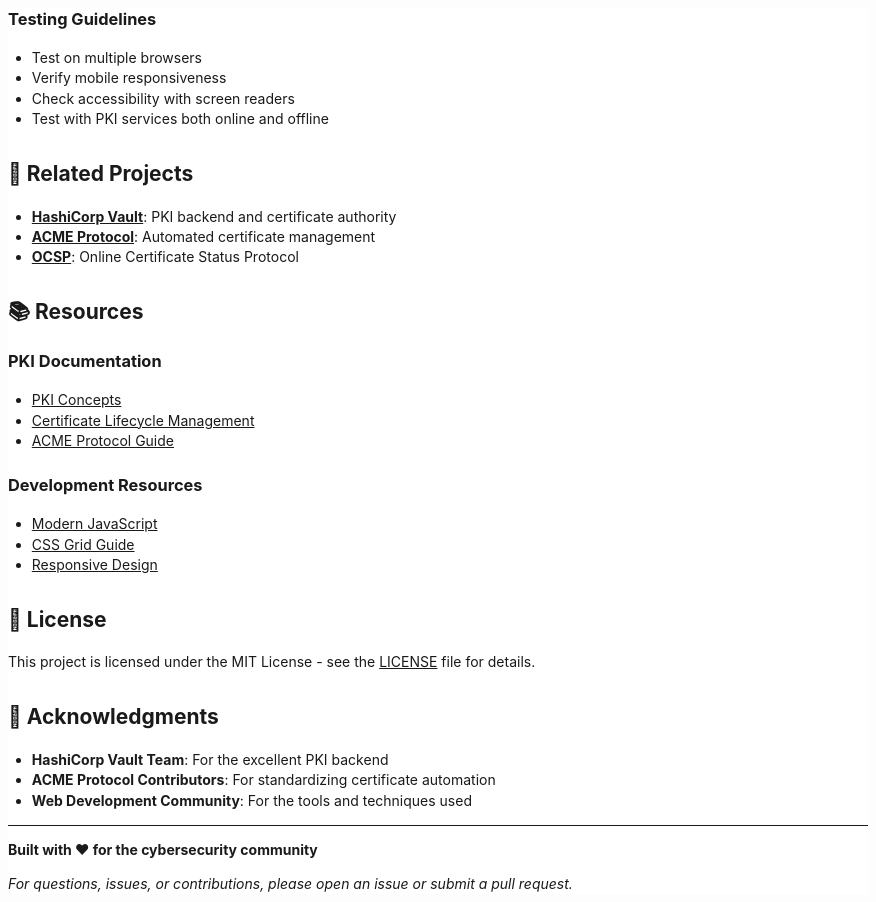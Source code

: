 ### Testing Guidelines

- Test on multiple browsers
- Verify mobile responsiveness
- Check accessibility with screen readers
- Test with PKI services both online and offline

## 🔗 Related Projects

- **[HashiCorp Vault](https://www.vaultproject.io/)**: PKI backend and certificate authority
- **[ACME Protocol](https://tools.ietf.org/html/rfc8555)**: Automated certificate management
- **[OCSP](https://tools.ietf.org/html/rfc6960)**: Online Certificate Status Protocol

## 📚 Resources

### PKI Documentation
- [PKI Concepts](https://en.wikipedia.org/wiki/Public_key_infrastructure)
- [Certificate Lifecycle Management](https://www.digicert.com/what-is-pki)
- [ACME Protocol Guide](https://letsencrypt.org/docs/)

### Development Resources
- [Modern JavaScript](https://javascript.info/)
- [CSS Grid Guide](https://css-tricks.com/snippets/css/complete-guide-grid/)
- [Responsive Design](https://web.dev/responsive-web-design-basics/)

## 📄 License

This project is licensed under the MIT License - see the [LICENSE](LICENSE) file for details.

## 🙏 Acknowledgments

- **HashiCorp Vault Team**: For the excellent PKI backend
- **ACME Protocol Contributors**: For standardizing certificate automation
- **Web Development Community**: For the tools and techniques used

---

**Built with ❤️ for the cybersecurity community**

*For questions, issues, or contributions, please open an issue or submit a pull request.*
